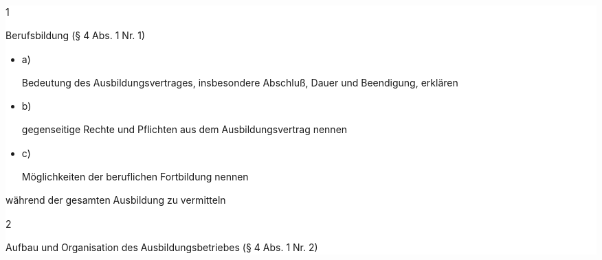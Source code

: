 1

</td>

<td style="border-right: 0.5pt solid ; border-bottom: 0.5pt solid ; " align="left" valign="top" charoff="50">

Berufsbildung (§ 4 Abs. 1 Nr. 1)

</td>

<td style="border-right: 0.5pt solid ; border-bottom: 0.5pt solid ; " align="left" valign="top" charoff="50">

  - a)
    
    <div style="">
    
    Bedeutung des Ausbildungsvertrages, insbesondere Abschluß, Dauer und
    Beendigung, erklären
    
    </div>

  - b)
    
    <div style="">
    
    gegenseitige Rechte und Pflichten aus dem Ausbildungsvertrag nennen
    
    </div>

  - c)
    
    <div style="">
    
    Möglichkeiten der beruflichen Fortbildung nennen
    
    </div>

</td>

<td style="border-bottom: 0.5pt solid ; " rowspan="4" colspan="4" align="left" valign="middle" charoff="50">

während der gesamten Ausbildung zu vermitteln

</td>

</tr>

<tr>

<td style="border-right: 0.5pt solid ; border-bottom: 0.5pt solid ; " align="center" valign="top" charoff="50">

2

</td>

<td style="border-right: 0.5pt solid ; border-bottom: 0.5pt solid ; " align="left" valign="top" charoff="50">

Aufbau und Organisation des Ausbildungsbetriebes (§ 4 Abs. 1 Nr. 2)
